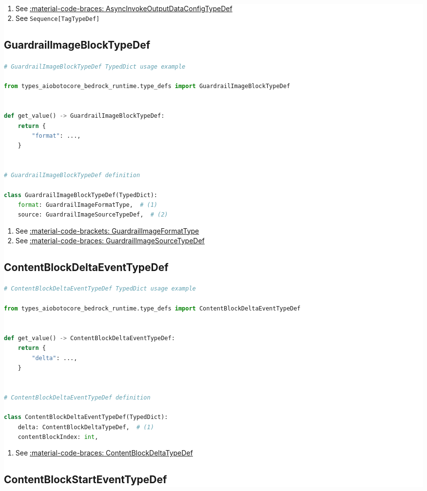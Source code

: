 1. See [:material-code-braces: AsyncInvokeOutputDataConfigTypeDef](./type_defs.md#asyncinvokeoutputdataconfigtypedef)
2. See `Sequence[TagTypeDef]`

## GuardrailImageBlockTypeDef

```python
# GuardrailImageBlockTypeDef TypedDict usage example

from types_aiobotocore_bedrock_runtime.type_defs import GuardrailImageBlockTypeDef


def get_value() -> GuardrailImageBlockTypeDef:
    return {
        "format": ...,
    }


# GuardrailImageBlockTypeDef definition

class GuardrailImageBlockTypeDef(TypedDict):
    format: GuardrailImageFormatType,  # (1)
    source: GuardrailImageSourceTypeDef,  # (2)
```

1. See [:material-code-brackets: GuardrailImageFormatType](./literals.md#guardrailimageformattype)
2. See [:material-code-braces: GuardrailImageSourceTypeDef](./type_defs.md#guardrailimagesourcetypedef)

## ContentBlockDeltaEventTypeDef

```python
# ContentBlockDeltaEventTypeDef TypedDict usage example

from types_aiobotocore_bedrock_runtime.type_defs import ContentBlockDeltaEventTypeDef


def get_value() -> ContentBlockDeltaEventTypeDef:
    return {
        "delta": ...,
    }


# ContentBlockDeltaEventTypeDef definition

class ContentBlockDeltaEventTypeDef(TypedDict):
    delta: ContentBlockDeltaTypeDef,  # (1)
    contentBlockIndex: int,
```

1. See [:material-code-braces: ContentBlockDeltaTypeDef](./type_defs.md#contentblockdeltatypedef)

## ContentBlockStartEventTypeDef
